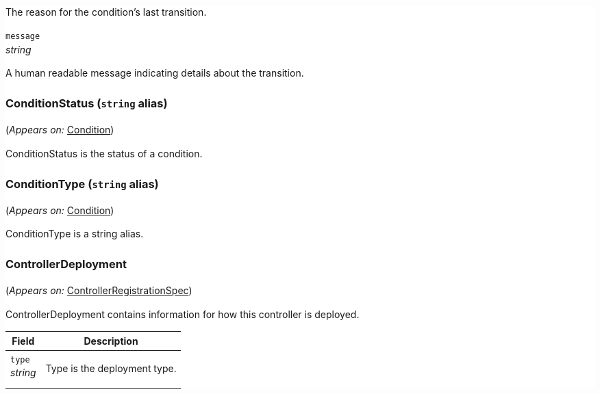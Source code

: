 </em>
</td>
<td>
<p>The reason for the condition&rsquo;s last transition.</p>
</td>
</tr>
<tr>
<td>
<code>message</code></br>
<em>
string
</em>
</td>
<td>
<p>A human readable message indicating details about the transition.</p>
</td>
</tr>
</tbody>
</table>
<h3 id="core.gardener.cloud/v1beta1.ConditionStatus">ConditionStatus
(<code>string</code> alias)</p></h3>
<p>
(<em>Appears on:</em>
<a href="#core.gardener.cloud/v1beta1.Condition">Condition</a>)
</p>
<p>
<p>ConditionStatus is the status of a condition.</p>
</p>
<h3 id="core.gardener.cloud/v1beta1.ConditionType">ConditionType
(<code>string</code> alias)</p></h3>
<p>
(<em>Appears on:</em>
<a href="#core.gardener.cloud/v1beta1.Condition">Condition</a>)
</p>
<p>
<p>ConditionType is a string alias.</p>
</p>
<h3 id="core.gardener.cloud/v1beta1.ControllerDeployment">ControllerDeployment
</h3>
<p>
(<em>Appears on:</em>
<a href="#core.gardener.cloud/v1beta1.ControllerRegistrationSpec">ControllerRegistrationSpec</a>)
</p>
<p>
<p>ControllerDeployment contains information for how this controller is deployed.</p>
</p>
<table>
<thead>
<tr>
<th>Field</th>
<th>Description</th>
</tr>
</thead>
<tbody>
<tr>
<td>
<code>type</code></br>
<em>
string
</em>
</td>
<td>
<p>Type is the deployment type.</p>
</td>